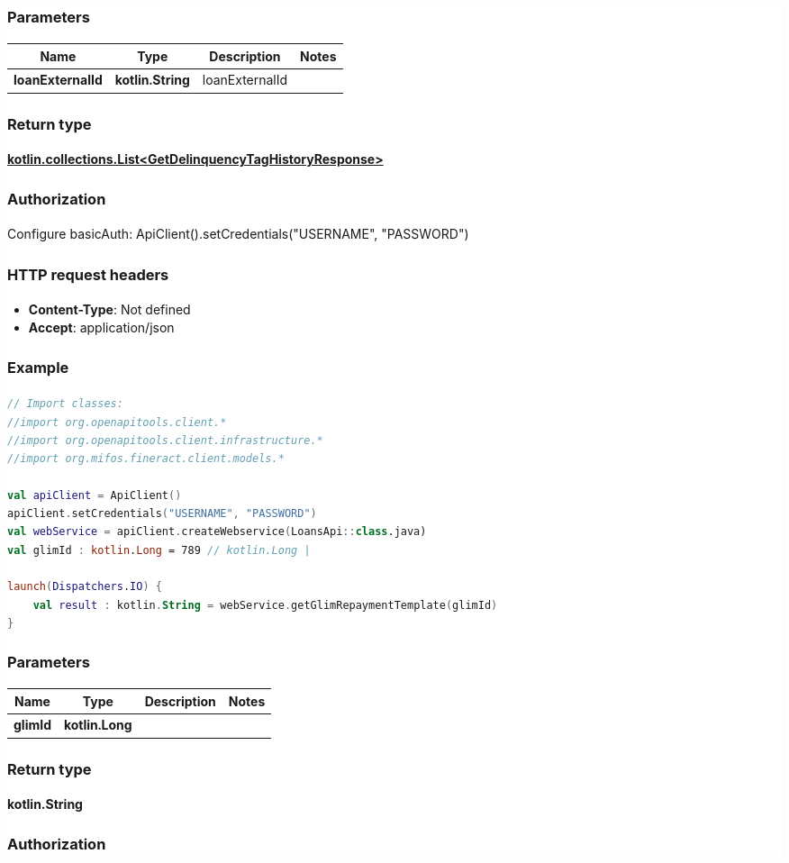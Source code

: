 ### Parameters
| Name | Type | Description  | Notes |
| ------------- | ------------- | ------------- | ------------- |
| **loanExternalId** | **kotlin.String**| loanExternalId | |

### Return type

[**kotlin.collections.List&lt;GetDelinquencyTagHistoryResponse&gt;**](GetDelinquencyTagHistoryResponse.md)

### Authorization


Configure basicAuth:
    ApiClient().setCredentials("USERNAME", "PASSWORD")

### HTTP request headers

 - **Content-Type**: Not defined
 - **Accept**: application/json




### Example
```kotlin
// Import classes:
//import org.openapitools.client.*
//import org.openapitools.client.infrastructure.*
//import org.mifos.fineract.client.models.*

val apiClient = ApiClient()
apiClient.setCredentials("USERNAME", "PASSWORD")
val webService = apiClient.createWebservice(LoansApi::class.java)
val glimId : kotlin.Long = 789 // kotlin.Long | 

launch(Dispatchers.IO) {
    val result : kotlin.String = webService.getGlimRepaymentTemplate(glimId)
}
```

### Parameters
| Name | Type | Description  | Notes |
| ------------- | ------------- | ------------- | ------------- |
| **glimId** | **kotlin.Long**|  | |

### Return type

**kotlin.String**

### Authorization

